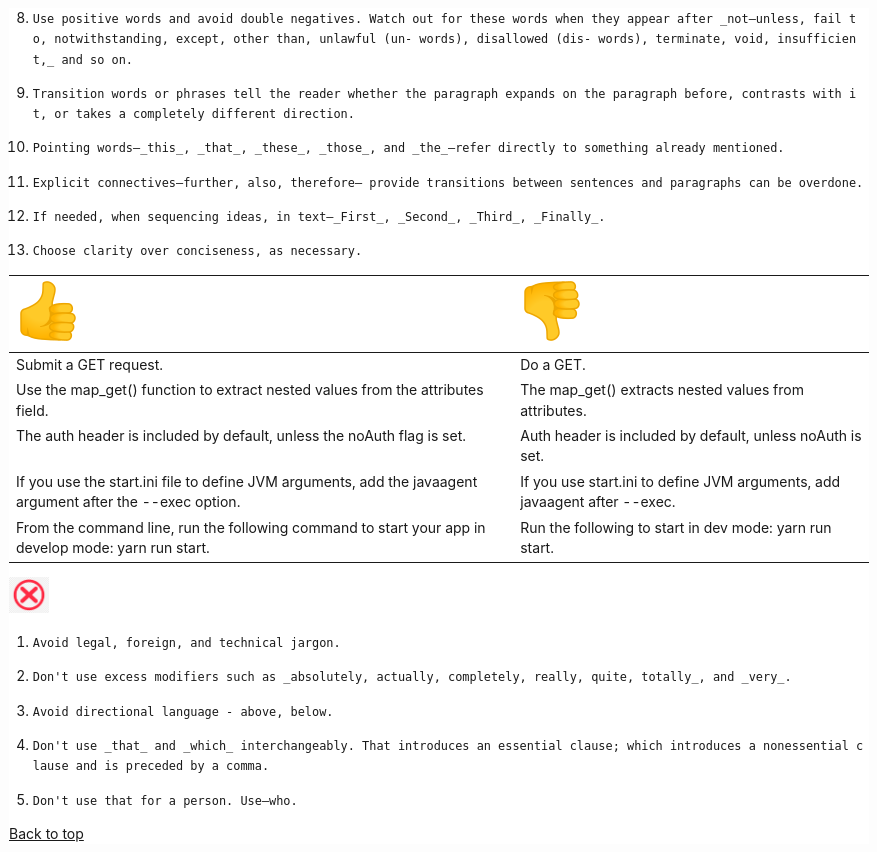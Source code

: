 8.     Use positive words and avoid double negatives. Watch out for these words when they appear after _not—unless, fail to, notwithstanding, except, other than, unlawful (un- words), disallowed (dis- words), terminate, void, insufficient,_ and so on. 
9.     Transition words or phrases tell the reader whether the paragraph expands on the paragraph before, contrasts with it, or takes a completely different direction. 

  1.     Pointing words—_this_, _that_, _these_, _those_, and _the_—refer directly to something already mentioned.

  2.     Explicit connectives—further, also, therefore— provide transitions between sentences and paragraphs can be overdone.
  3.     If needed, when sequencing ideas, in text—_First_, _Second_, _Third_, _Finally_.
10.     Choose clarity over conciseness, as necessary.

|                                                      ![thumbs up](assets/images/thumbs-up.png)                                                     |                                      ![thumbs down](assets/images/thumbs-down.png)                                     |
|:----------------------------------------------------------------------------------------------------------|:--------------------------------------------------------------------------|
| Submit a GET request.                                                                                      | Do a GET.                                                                  |
| Use the map_get() function to extract nested values from the attributes field.                             | The map_get() extracts nested values from attributes.                      |
| The auth header is included by default, unless the noAuth flag is set.                                     |  Auth header is included by default, unless noAuth is set.                 |
| If you use the start.ini file to define JVM arguments, add the javaagent argument after the --exec option. |  If you use start.ini to define JVM arguments, add javaagent after --exec. |
| From the command line, run the following command to start your app in develop mode: yarn run start.        | Run the following to start in dev mode: yarn run start.                    |                                                   |

<div class="row" style="text-align:left;" markdown=1><img src="./assets/images/red-x-graphic.png"  width="40"/></div>

1.     Avoid legal, foreign, and technical jargon.
2.     Don't use excess modifiers such as _absolutely, actually, completely, really, quite, totally_, and _very_.

3.     Avoid directional language - above, below.

4.     Don't use _that_ and _which_ interchangeably. That introduces an essential clause; which introduces a nonessential clause and is preceded by a comma.

5.     Don't use that for a person. Use—who.

[Back to top](#writing-standards)
